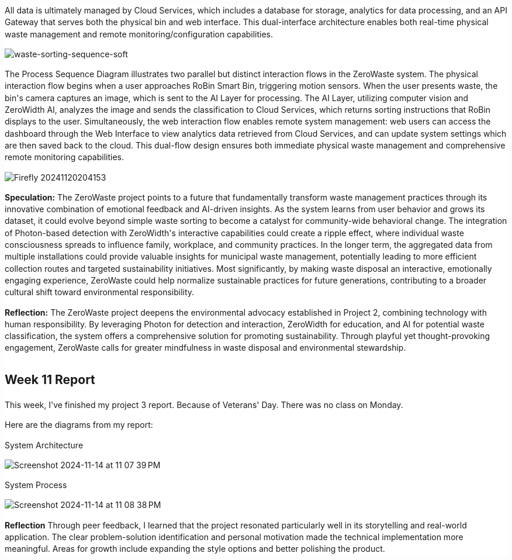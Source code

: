 All data is ultimately managed by Cloud Services, which includes a database for storage, analytics for data processing, and an API Gateway that serves both the physical bin and web interface. This dual-interface architecture enables both real-time physical waste management and remote monitoring/configuration capabilities.

![waste-sorting-sequence-soft](https://github.com/user-attachments/assets/1822fbc8-5b58-4b3e-b223-04206166642b)

The Process Sequence Diagram illustrates two parallel but distinct interaction flows in the ZeroWaste system. The physical interaction flow begins when a user approaches RoBin Smart Bin, triggering motion sensors. When the user presents waste, the bin's camera captures an image, which is sent to the AI Layer for processing. The AI Layer, utilizing computer vision and ZeroWidth AI, analyzes the image and sends the classification to Cloud Services, which returns sorting instructions that RoBin displays to the user. 
Simultaneously, the web interaction flow enables remote system management: web users can access the dashboard through the Web Interface to view analytics data retrieved from Cloud Services, and can update system settings which are then saved back to the cloud. This dual-flow design ensures both immediate physical waste management and comprehensive remote monitoring capabilities.

![Firefly 20241120204153](https://github.com/user-attachments/assets/f81d75f5-1377-47bc-82c6-c1c8445321e9)

**Speculation:** The ZeroWaste project points to a future that fundamentally transform waste management practices through its innovative combination of emotional feedback and AI-driven insights. As the system learns from user behavior and grows its dataset, it could evolve beyond simple waste sorting to become a catalyst for community-wide behavioral change. The integration of Photon-based detection with ZeroWidth's interactive capabilities could create a ripple effect, where individual waste consciousness spreads to influence family, workplace, and community practices. In the longer term, the aggregated data from multiple installations could provide valuable insights for municipal waste management, potentially leading to more efficient collection routes and targeted sustainability initiatives. Most significantly, by making waste disposal an interactive, emotionally engaging experience, ZeroWaste could help normalize sustainable practices for future generations, contributing to a broader cultural shift toward environmental responsibility.

**Reflection:** The ZeroWaste project deepens the environmental advocacy established in Project 2, combining technology with human responsibility. By leveraging Photon for detection and interaction, ZeroWidth for education, and AI for potential waste classification, the system offers a comprehensive solution for promoting sustainability. Through playful yet thought-provoking engagement, ZeroWaste calls for greater mindfulness in waste disposal and environmental stewardship.

## Week 11 Report
This week, I've finished my project 3 report. Because of Veterans' Day. There was no class on Monday.

Here are the diagrams from my report:

System Architecture

<img width="634" alt="Screenshot 2024-11-14 at 11 07 39 PM" src="https://github.com/user-attachments/assets/f52e638d-ab26-4880-b8d6-b7fe1510ed58">

System Process

<img width="620" alt="Screenshot 2024-11-14 at 11 08 38 PM" src="https://github.com/user-attachments/assets/67da98f4-577f-4857-a042-8f494dc5d6bf">

**Reflection**
Through peer feedback, I learned that the project resonated particularly well in its storytelling and real-world application. The clear problem-solution identification and personal motivation made the technical implementation more meaningful. Areas for growth include expanding the style options and better polishing the product.
